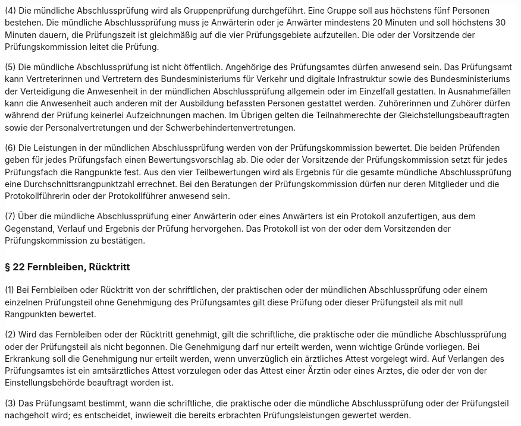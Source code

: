 


(4) Die mündliche Abschlussprüfung wird als Gruppenprüfung
durchgeführt. Eine Gruppe soll aus höchstens fünf Personen bestehen.
Die mündliche Abschlussprüfung muss je Anwärterin oder je Anwärter
mindestens 20 Minuten und soll höchstens 30 Minuten dauern, die
Prüfungszeit ist gleichmäßig auf die vier Prüfungsgebiete aufzuteilen.
Die oder der Vorsitzende der Prüfungskommission leitet die Prüfung.

(5) Die mündliche Abschlussprüfung ist nicht öffentlich. Angehörige
des Prüfungsamtes dürfen anwesend sein. Das Prüfungsamt kann
Vertreterinnen und Vertretern des Bundesministeriums für Verkehr und
digitale Infrastruktur sowie des Bundesministeriums der Verteidigung
die Anwesenheit in der mündlichen Abschlussprüfung allgemein oder im
Einzelfall gestatten. In Ausnahmefällen kann die Anwesenheit auch
anderen mit der Ausbildung befassten Personen gestattet werden.
Zuhörerinnen und Zuhörer dürfen während der Prüfung keinerlei
Aufzeichnungen machen. Im Übrigen gelten die Teilnahmerechte der
Gleichstellungsbeauftragten sowie der Personalvertretungen und der
Schwerbehindertenvertretungen.

(6) Die Leistungen in der mündlichen Abschlussprüfung werden von der
Prüfungskommission bewertet. Die beiden Prüfenden geben für jedes
Prüfungsfach einen Bewertungsvorschlag ab. Die oder der Vorsitzende
der Prüfungskommission setzt für jedes Prüfungsfach die Rangpunkte
fest. Aus den vier Teilbewertungen wird als Ergebnis für die gesamte
mündliche Abschlussprüfung eine Durchschnittsrangpunktzahl errechnet.
Bei den Beratungen der Prüfungskommission dürfen nur deren Mitglieder
und die Protokollführerin oder der Protokollführer anwesend sein.

(7) Über die mündliche Abschlussprüfung einer Anwärterin oder eines
Anwärters ist ein Protokoll anzufertigen, aus dem Gegenstand, Verlauf
und Ergebnis der Prüfung hervorgehen. Das Protokoll ist von der oder
dem Vorsitzenden der Prüfungskommission zu bestätigen.


### § 22 Fernbleiben, Rücktritt

(1) Bei Fernbleiben oder Rücktritt von der schriftlichen, der
praktischen oder der mündlichen Abschlussprüfung oder einem einzelnen
Prüfungsteil ohne Genehmigung des Prüfungsamtes gilt diese Prüfung
oder dieser Prüfungsteil als mit null Rangpunkten bewertet.

(2) Wird das Fernbleiben oder der Rücktritt genehmigt, gilt die
schriftliche, die praktische oder die mündliche Abschlussprüfung oder
der Prüfungsteil als nicht begonnen. Die Genehmigung darf nur erteilt
werden, wenn wichtige Gründe vorliegen. Bei Erkrankung soll die
Genehmigung nur erteilt werden, wenn unverzüglich ein ärztliches
Attest vorgelegt wird. Auf Verlangen des Prüfungsamtes ist ein
amtsärztliches Attest vorzulegen oder das Attest einer Ärztin oder
eines Arztes, die oder der von der Einstellungsbehörde beauftragt
worden ist.

(3) Das Prüfungsamt bestimmt, wann die schriftliche, die praktische
oder die mündliche Abschlussprüfung oder der Prüfungsteil nachgeholt
wird; es entscheidet, inwieweit die bereits erbrachten
Prüfungsleistungen gewertet werden.
